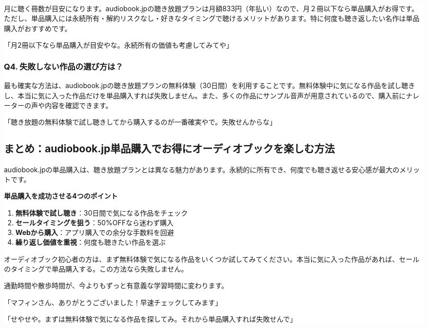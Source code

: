 月に聴く冊数が目安になります。audiobook.jpの聴き放題プランは月額833円（年払い）なので、月２冊以下なら単品購入がお得です。ただし、単品購入には永続所有・解約リスクなし・好きなタイミングで聴けるメリットがあります。特に何度も聴き返したい名作は単品購入がおすすめです。

「月2冊以下なら単品購入が目安やな。永続所有の価値も考慮してみてや」

### Q4. 失敗しない作品の選び方は？

最も確実な方法は、audiobook.jpの聴き放題プランの無料体験（30日間）を利用することです。無料体験中に気になる作品を試し聴きし、本当に気に入った作品だけを単品購入すれば失敗しません。また、多くの作品にサンプル音声が用意されているので、購入前にナレーターの声や内容を確認できます。

「聴き放題の無料体験で試し聴きしてから購入するのが一番確実やで。失敗せんからな」

## まとめ：audiobook.jp単品購入でお得にオーディオブックを楽しむ方法

audiobook.jpの単品購入は、聴き放題プランとは異なる魅力があります。永続的に所有でき、何度でも聴き返せる安心感が最大のメリットです。

**単品購入を成功させる4つのポイント**
1. **無料体験で試し聴き**：30日間で気になる作品をチェック
2. **セールタイミングを狙う**：50%OFFなら迷わず購入
3. **Webから購入**：アプリ購入での余分な手数料を回避
4. **繰り返し価値を重視**：何度も聴きたい作品を選ぶ

オーディオブック初心者の方は、まず無料体験で気になる作品をいくつか試してみてください。本当に気に入った作品があれば、セールのタイミングで単品購入する。この方法なら失敗しません。

通勤時間や散歩時間が、今よりもずっと有意義な学習時間に変わります。

「マフィンさん、ありがとうございました！早速チェックしてみます」

「せやせや。まずは無料体験で気になる作品を探してみ。それから単品購入すれば失敗せんで」